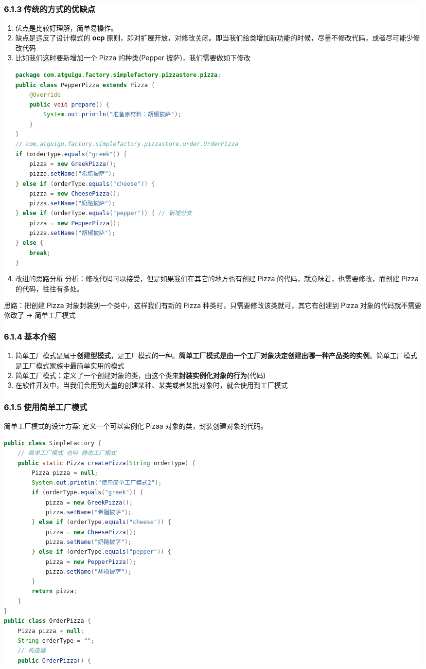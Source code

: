 ### 6.1.3 传统的方式的优缺点
1. 优点是比较好理解，简单易操作。
2. 缺点是违反了设计模式的 **ocp** 原则，即对扩展开放，对修改关闭。即当我们给类增加新功能的时候，尽量不修改代码，或者尽可能少修改代码
3. 比如我们这时要新增加一个 Pizza 的种类(Pepper 披萨)，我们需要做如下修改
    ```java
    package com.atguigu.factory.simplefactory.pizzastore.pizza;
    public class PepperPizza extends Pizza {
        @Override
        public void prepare() {
            System.out.println("准备原材料：胡椒披萨");
        }
    }
    // com.atguigu.factory.simplefactory.pizzastore.order.OrderPizza
    if (orderType.equals("greek")) {
        pizza = new GreekPizza();
        pizza.setName("希腊披萨");
    } else if (orderType.equals("cheese")) {
        pizza = new CheesePizza();
        pizza.setName("奶酪披萨");
    } else if (orderType.equals("pepper")) { // 新增分支
        pizza = new PepperPizza();
        pizza.setName("胡椒披萨"); 
    } else {
        break;
    }
    ```
4. 改进的思路分析
分析：修改代码可以接受，但是如果我们在其它的地方也有创建 Pizza 的代码，就意味着，也需要修改，而创建 Pizza 的代码，往往有多处。

思路：把创建 Pizza 对象封装到一个类中，这样我们有新的 Pizza 种类时，只需要修改该类就可，其它有创建到 Pizza 对象的代码就不需要修改了 -> 简单工厂模式

### 6.1.4 基本介绍
1. 简单工厂模式是属于**创建型模式**，是工厂模式的一种。**简单工厂模式是由一个工厂对象决定创建出哪一种产品类的实例**。简单工厂模式是工厂模式家族中最简单实用的模式
2. 简单工厂模式：定义了一个创建对象的类，由这个类来**封装实例化对象的行为**(代码)
3. 在软件开发中，当我们会用到大量的创建某种、某类或者某批对象时，就会使用到工厂模式

### 6.1.5 使用简单工厂模式
简单工厂模式的设计方案: 定义一个可以实例化 Pizaa 对象的类，封装创建对象的代码。

```java
public class SimpleFactory {
	// 简单工厂模式 也叫 静态工厂模式
	public static Pizza createPizza(String orderType) {
		Pizza pizza = null;
		System.out.println("使用简单工厂模式2");
		if (orderType.equals("greek")) {
			pizza = new GreekPizza();
			pizza.setName("希腊披萨");
		} else if (orderType.equals("cheese")) {
			pizza = new CheesePizza();
			pizza.setName("奶酪披萨");
		} else if (orderType.equals("pepper")) {
			pizza = new PepperPizza();
			pizza.setName("胡椒披萨");
		}
		return pizza;
	}
}
public class OrderPizza {
	Pizza pizza = null;
	String orderType = "";
	// 构造器
	public OrderPizza() {
```